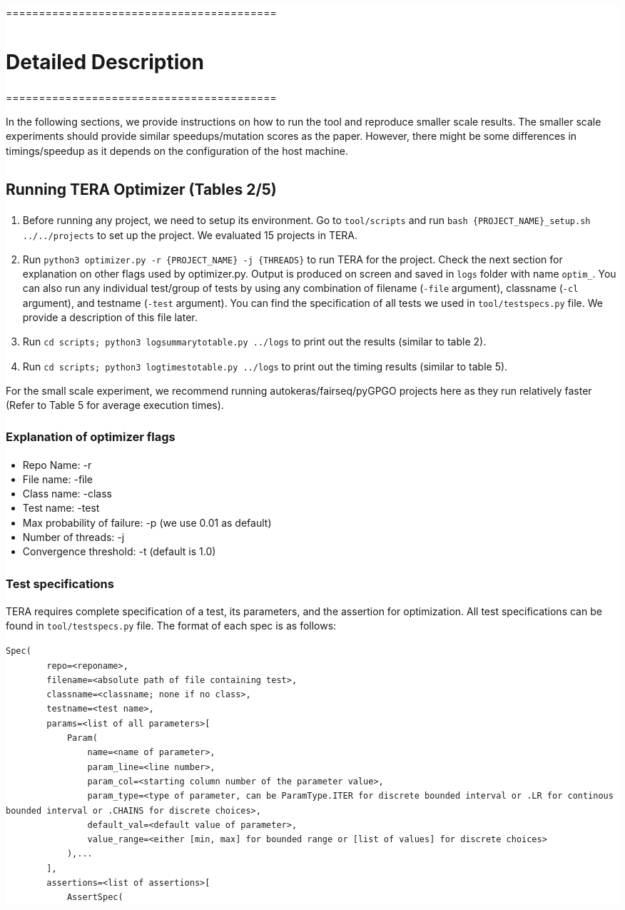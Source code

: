 =========================================
# Detailed Description 
=========================================

In the following sections, we provide instructions on how to run the tool and reproduce smaller scale results. The smaller scale experiments should provide similar speedups/mutation scores as the paper. However, there might be some differences in timings/speedup as it depends on the configuration of the host machine. 

## Running TERA Optimizer (Tables 2/5)

1. Before running any project, we need to setup its environment. Go to `tool/scripts` and run `bash {PROJECT_NAME}_setup.sh ../../projects` to set up the project. We evaluated 15 projects in TERA. 

2. Run `python3 optimizer.py -r {PROJECT_NAME} -j {THREADS}` to run TERA for the project. Check the next section for explanation on other flags used by optimizer.py. Output is produced on screen and saved in `logs` folder with name `optim_`. You can also run any individual test/group of tests by using any combination of filename (`-file` argument), classname (`-cl` argument), and testname (`-test` argument). You can find the specification of all tests we used in `tool/testspecs.py` file. We provide a description of this file later.

3. Run `cd scripts; python3 logsummarytotable.py ../logs` to print out the results (similar to table 2).

4. Run `cd scripts; python3 logtimestotable.py ../logs` to print out the timing results (similar to table 5).

For the small scale experiment, we recommend running autokeras/fairseq/pyGPGO projects here as they run relatively faster (Refer to Table 5 for average execution times).  

### Explanation of optimizer flags

- Repo Name: -r
- File name: -file
- Class name: -class 
- Test name: -test
- Max probability of failure: -p (we use 0.01 as default)
- Number of threads: -j
- Convergence threshold: -t (default is 1.0)

### Test specifications

TERA requires complete specification of a test, its parameters, and the assertion for optimization. All test specifications can be found in `tool/testspecs.py` file. The format of each spec is as follows:
```
Spec(
        repo=<reponame>,
        filename=<absolute path of file containing test>,
        classname=<classname; none if no class>,
        testname=<test name>,
        params=<list of all parameters>[ 
            Param(
                name=<name of parameter>,
                param_line=<line number>,
                param_col=<starting column number of the parameter value>,
                param_type=<type of parameter, can be ParamType.ITER for discrete bounded interval or .LR for continous bounded interval or .CHAINS for discrete choices>,
                default_val=<default value of parameter>,
                value_range=<either [min, max] for bounded range or [list of values] for discrete choices>
            ),...
        ],
        assertions=<list of assertions>[
            AssertSpec(
```